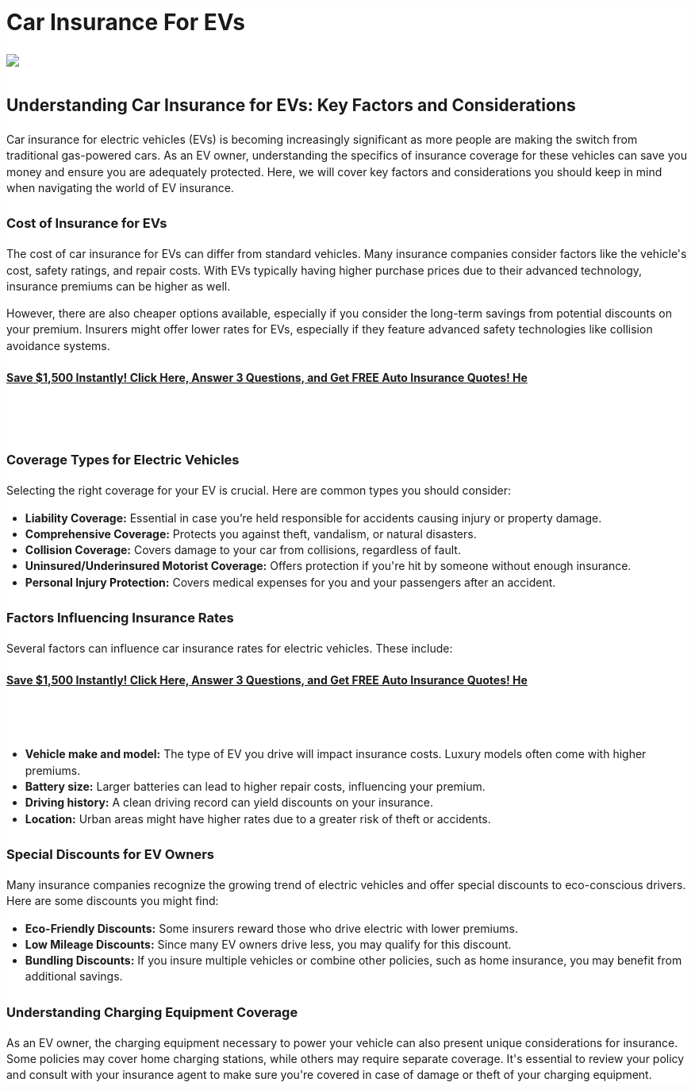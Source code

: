 <h1>Car Insurance For EVs</h2>
<p><img src="/images/Car-Insurance-for-EVs-1741625265.png"></p>
<h2>Understanding Car Insurance for EVs: Key Factors and Considerations</h2><p>Car insurance for electric vehicles (EVs) is becoming increasingly significant as more people are making the switch from traditional gas-powered cars. As an EV owner, understanding the specifics of insurance coverage for these vehicles can save you money and ensure you are adequately protected. Here, we will cover key factors and considerations you should keep in mind when navigating the world of EV insurance.</p>
<h3>Cost of Insurance for EVs</h3>
<p>The cost of car insurance for EVs can differ from standard vehicles. Many insurance companies consider factors like the vehicle's cost, safety ratings, and repair costs. With EVs typically having higher purchase prices due to their advanced technology, insurance premiums can be higher as well.</p>
<p>However, there are also cheaper options available, especially if you consider the long-term savings from potential discounts on your premium. Insurers might offer lower rates for EVs, especially if they feature advanced safety technologies like collision avoidance systems.</p>
<h4><a href="https://smartfinancial.com/get-fast-quote.html?aid=114079&cid=7425&form_type=3&phone_cid=default&lead_type_id=1">Save $1,500 Instantly! Click Here, Answer 3 Questions, and Get FREE Auto Insurance Quotes! He</a></h4><br><br><h3>Coverage Types for Electric Vehicles</h3>
<p>Selecting the right coverage for your EV is crucial. Here are common types you should consider:</p>
<ul>
    <li><strong>Liability Coverage:</strong> Essential in case you’re held responsible for accidents causing injury or property damage.</li>
    <li><strong>Comprehensive Coverage:</strong> Protects you against theft, vandalism, or natural disasters.</li>
    <li><strong>Collision Coverage:</strong> Covers damage to your car from collisions, regardless of fault.</li>
    <li><strong>Uninsured/Underinsured Motorist Coverage:</strong> Offers protection if you're hit by someone without enough insurance.</li>
    <li><strong>Personal Injury Protection:</strong> Covers medical expenses for you and your passengers after an accident.</li>
</ul>
<h3>Factors Influencing Insurance Rates</h3>
<p>Several factors can influence car insurance rates for electric vehicles. These include:</p>
<h4><a href="https://smartfinancial.com/get-fast-quote.html?aid=114079&cid=7425&form_type=3&phone_cid=default&lead_type_id=1">Save $1,500 Instantly! Click Here, Answer 3 Questions, and Get FREE Auto Insurance Quotes! He</a></h4><br><br><ul>
    <li><strong>Vehicle make and model:</strong> The type of EV you drive will impact insurance costs. Luxury models often come with higher premiums.</li>
    <li><strong>Battery size:</strong> Larger batteries can lead to higher repair costs, influencing your premium.</li>
    <li><strong>Driving history:</strong> A clean driving record can yield discounts on your insurance.</li>
    <li><strong>Location:</strong> Urban areas might have higher rates due to a greater risk of theft or accidents.</li>
</ul>
<h3>Special Discounts for EV Owners</h3>
<p>Many insurance companies recognize the growing trend of electric vehicles and offer special discounts to eco-conscious drivers. Here are some discounts you might find:</p>
<ul>
    <li><strong>Eco-Friendly Discounts:</strong> Some insurers reward those who drive electric with lower premiums.</li>
    <li><strong>Low Mileage Discounts:</strong> Since many EV owners drive less, you may qualify for this discount.</li>
    <li><strong>Bundling Discounts:</strong> If you insure multiple vehicles or combine other policies, such as home insurance, you may benefit from additional savings.</li>
</ul>
<h3>Understanding Charging Equipment Coverage</h3>
<p>As an EV owner, the charging equipment necessary to power your vehicle can also present unique considerations for insurance. Some policies may cover home charging stations, while others may require separate coverage. It's essential to review your policy and consult with your insurance agent to make sure you're covered in case of damage or theft of your charging equipment.</p>